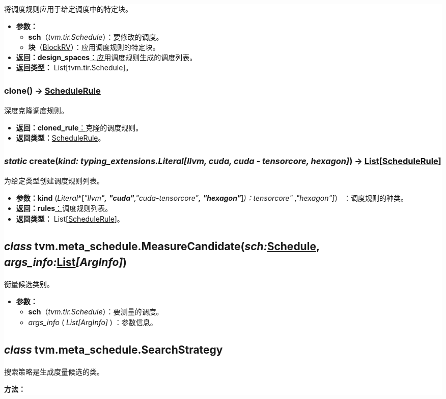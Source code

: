 
将调度规则应用于给定调度中的特定块。
* **参数：**
   * **sch**（*tvm.tir.Schedule*）：要修改的调度。
   * **块**（[BlockRV](https://tvm.apache.org/docs/reference/api/python/tir/schedule.html#tvm.tir.schedule.BlockRV)）：应用调度规则的特定块。
* **返回：design_spaces**[：](https://tvm.apache.org/docs/reference/api/python/meta_schedule.html#tvm.meta_schedule.ScheduleRule)应用调度规则生成的调度列表。
* **返回类型：** List[tvm.tir.Schedule]。

### clone() → [ScheduleRule](https://tvm.apache.org/docs/reference/api/python/meta_schedule.html#tvm.meta_schedule.ScheduleRule)


深度克隆调度规则。
* **返回：cloned_rule**[：](https://tvm.apache.org/docs/reference/api/python/meta_schedule.html#tvm.meta_schedule.ScheduleRule)克隆的调度规则。
* **返回类型：**[ScheduleRule](https://tvm.apache.org/docs/reference/api/python/meta_schedule.html#tvm.meta_schedule.ScheduleRule)。

### *static* create(*kind: typing_extensions.Literal[llvm, cuda, cuda - tensorcore, hexagon]*) → [List](https://docs.python.org/3/library/typing.html#typing.List)[[ScheduleRule](https://tvm.apache.org/docs/reference/api/python/meta_schedule.html#tvm.meta_schedule.ScheduleRule)]


为给定类型创建调度规则列表。
* **参数：kind** (*Literal**[****"llvm"**,*** ***"cuda"****,"cuda-tensorcore"**,*** ***"hexagon"****]*)：tensorcore"* *,"hexagon"]*） ：调度规则的种类。
* **返回：rules**[：](https://tvm.apache.org/docs/reference/api/python/meta_schedule.html#tvm.meta_schedule.ScheduleRule)调度规则列表。
* **返回类型：** List[[ScheduleRule](https://tvm.apache.org/docs/reference/api/python/meta_schedule.html#tvm.meta_schedule.ScheduleRule)]。

## *class* tvm.meta_schedule.MeasureCandidate(*sch:*[Schedule](https://tvm.apache.org/docs/reference/api/python/tir/schedule.html#tvm.tir.schedule.Schedule), *args_info:*[List](https://docs.python.org/3/library/typing.html#typing.List)*[ArgInfo]*)

衡量候选类别。
* **参数：**
   * **sch**（*tvm.tir.Schedule*）：要测量的调度。
   * *args_info* ( *List[ArgInfo]* ) ：参数信息。

## *class* tvm.meta_schedule.SearchStrategy


搜索策略是生成度量候选的类。


**方法：**
